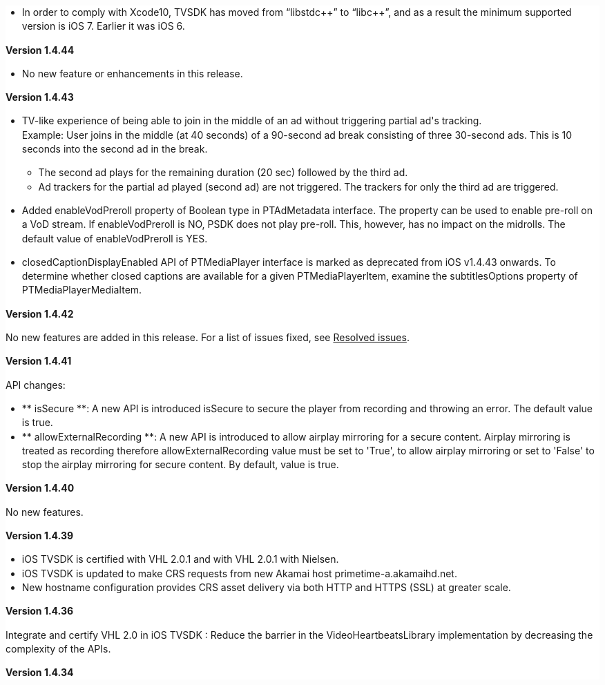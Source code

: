 * In order to comply with Xcode10, TVSDK has moved from “libstdc++” to “libc++”, and as a result the minimum supported version is iOS 7. Earlier it was iOS 6.

**Version 1.4.44**

* No new feature or enhancements in this release.

**Version 1.4.43**

* TV-like experience of being able to join in the middle of an ad without triggering partial ad's tracking.  
  Example: User joins in the middle (at 40 seconds) of a 90-second ad break consisting of three 30-second ads. This is 10 seconds into the second ad in the break.

    * The second ad plays for the remaining duration (20 sec) followed by the third ad.
    * Ad trackers for the partial ad played (second ad) are not triggered. The trackers for only the third ad are triggered.

* Added enableVodPreroll property of Boolean type in PTAdMetadata interface. The property can be used to enable pre-roll on a VoD stream. If enableVodPreroll is NO, PSDK does not play pre-roll. This, however, has no impact on the midrolls. The default value of enableVodPreroll is YES.
* closedCaptionDisplayEnabled API of PTMediaPlayer interface is marked as deprecated from iOS v1.4.43 onwards. To determine whether closed captions are available for a given PTMediaPlayerItem, examine the subtitlesOptions property of PTMediaPlayerMediaItem.

**Version 1.4.42**

No new features are added in this release. For a list of issues fixed, see [Resolved issues](https://help.adobe.com/en_US/primetime/release_notes/ios/c_relnotes_ios_1.4_resolved_issues.html#c_relnotes_resolved-issues_1_4).

**Version 1.4.41**

API changes:

* ** isSecure **: A new API is introduced isSecure to secure the player from recording and throwing an error. The default value is true.
* ** allowExternalRecording **: A new API is introduced to allow airplay mirroring for a secure content. Airplay mirroring is treated as recording therefore  allowExternalRecording  value must be set to 'True', to allow airplay mirroring or set to 'False' to stop the airplay mirroring for secure content. By default,  value  is true.

**Version 1.4.40**

No new features.

**Version 1.4.39**

* iOS  TVSDK  is certified with VHL 2.0.1 and with VHL 2.0.1 with Nielsen.
* iOS  TVSDK  is updated to make CRS requests from new Akamai host primetime-a.akamaihd.net.
* New hostname configuration provides CRS asset delivery via both HTTP and HTTPS (SSL) at greater scale.

**Version 1.4.36**

Integrate and certify VHL 2.0 in iOS  TVSDK : Reduce the barrier in the VideoHeartbeatsLibrary implementation by decreasing the complexity of the APIs.

**Version 1.4.34**
